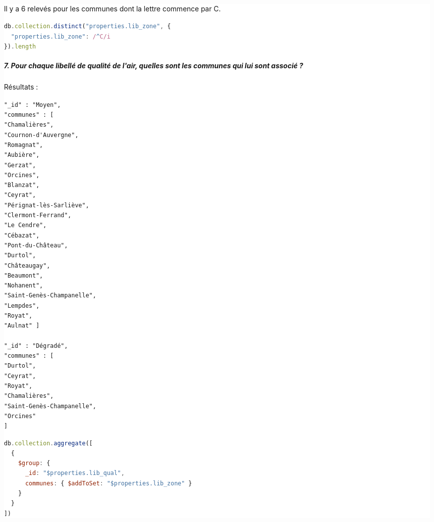 Il y a 6 relevés pour les communes dont la lettre commence par C.
``` javascript
db.collection.distinct("properties.lib_zone", {
  "properties.lib_zone": /^C/i
}).length
```
##### 7. Pour chaque libellé de qualité de l'air, quelles sont les communes qui lui sont associé ?

Résultats :
```
"_id" : "Moyen",
"communes" : [
"Chamalières",
"Cournon-d'Auvergne",
"Romagnat",
"Aubière",
"Gerzat",
"Orcines",
"Blanzat",
"Ceyrat",
"Pérignat-lès-Sarliève",
"Clermont-Ferrand",
"Le Cendre",
"Cébazat",
"Pont-du-Château",
"Durtol",
"Châteaugay",
"Beaumont",
"Nohanent",
"Saint-Genès-Champanelle",
"Lempdes",
"Royat",
"Aulnat" ]

"_id" : "Dégradé",
"communes" : [
"Durtol",
"Ceyrat",
"Royat",
"Chamalières",
"Saint-Genès-Champanelle",
"Orcines"
]
```

```javascript
db.collection.aggregate([
  {
    $group: {
      _id: "$properties.lib_qual",
      communes: { $addToSet: "$properties.lib_zone" }
    }
  }
])
```

